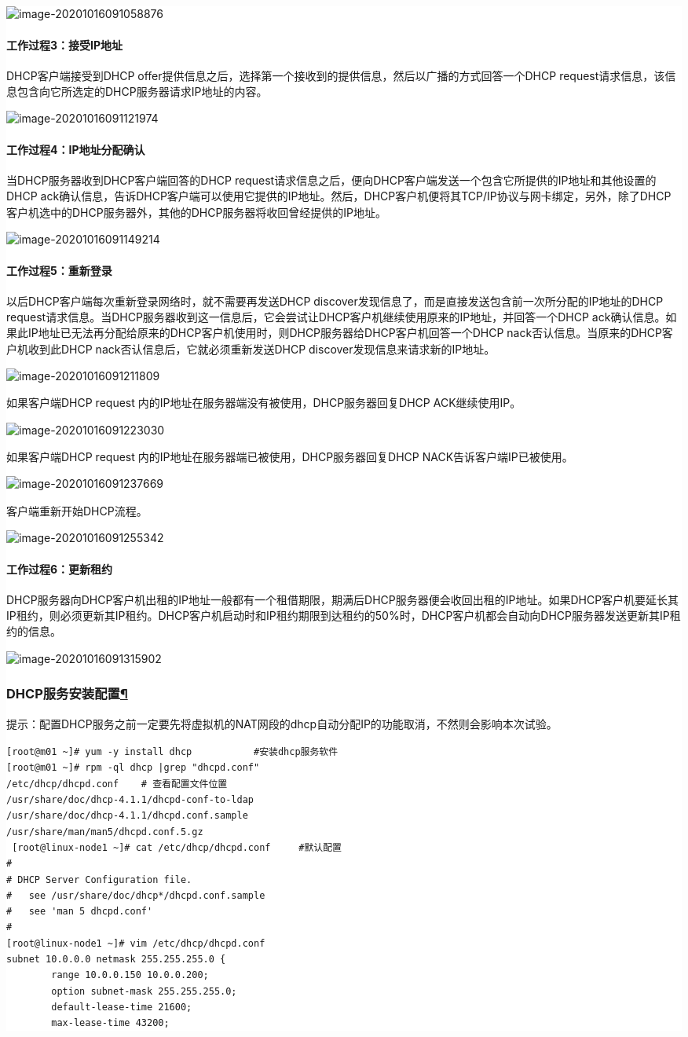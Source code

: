 ![image-20201016091058876](http://www.chrisjing.com/003-%E8%87%AA%E5%8A%A8%E5%8C%96%E8%A3%85%E6%9C%BA/photo/image-20201016091058876.png)

#### 工作过程3：接受IP地址

DHCP客户端接受到DHCP offer提供信息之后，选择第一个接收到的提供信息，然后以广播的方式回答一个DHCP request请求信息，该信息包含向它所选定的DHCP服务器请求IP地址的内容。

![image-20201016091121974](http://www.chrisjing.com/003-%E8%87%AA%E5%8A%A8%E5%8C%96%E8%A3%85%E6%9C%BA/photo/image-20201016091121974.png)

#### 工作过程4：IP地址分配确认

当DHCP服务器收到DHCP客户端回答的DHCP request请求信息之后，便向DHCP客户端发送一个包含它所提供的IP地址和其他设置的DHCP ack确认信息，告诉DHCP客户端可以使用它提供的IP地址。然后，DHCP客户机便将其TCP/IP协议与网卡绑定，另外，除了DHCP客户机选中的DHCP服务器外，其他的DHCP服务器将收回曾经提供的IP地址。

![image-20201016091149214](http://www.chrisjing.com/003-%E8%87%AA%E5%8A%A8%E5%8C%96%E8%A3%85%E6%9C%BA/photo/image-20201016091149214.png)

#### 工作过程5：重新登录

以后DHCP客户端每次重新登录网络时，就不需要再发送DHCP discover发现信息了，而是直接发送包含前一次所分配的IP地址的DHCP request请求信息。当DHCP服务器收到这一信息后，它会尝试让DHCP客户机继续使用原来的IP地址，并回答一个DHCP ack确认信息。如果此IP地址已无法再分配给原来的DHCP客户机使用时，则DHCP服务器给DHCP客户机回答一个DHCP nack否认信息。当原来的DHCP客户机收到此DHCP nack否认信息后，它就必须重新发送DHCP discover发现信息来请求新的IP地址。

![image-20201016091211809](http://www.chrisjing.com/003-%E8%87%AA%E5%8A%A8%E5%8C%96%E8%A3%85%E6%9C%BA/photo/image-20201016091211809.png)

如果客户端DHCP request 内的IP地址在服务器端没有被使用，DHCP服务器回复DHCP ACK继续使用IP。

![image-20201016091223030](http://www.chrisjing.com/003-%E8%87%AA%E5%8A%A8%E5%8C%96%E8%A3%85%E6%9C%BA/photo/image-20201016091223030.png)

如果客户端DHCP request 内的IP地址在服务器端已被使用，DHCP服务器回复DHCP NACK告诉客户端IP已被使用。

![image-20201016091237669](http://www.chrisjing.com/003-%E8%87%AA%E5%8A%A8%E5%8C%96%E8%A3%85%E6%9C%BA/photo/image-20201016091237669.png)

客户端重新开始DHCP流程。

![image-20201016091255342](http://www.chrisjing.com/003-%E8%87%AA%E5%8A%A8%E5%8C%96%E8%A3%85%E6%9C%BA/photo/image-20201016091255342.png)

#### 工作过程6：更新租约

DHCP服务器向DHCP客户机出租的IP地址一般都有一个租借期限，期满后DHCP服务器便会收回出租的IP地址。如果DHCP客户机要延长其IP租约，则必须更新其IP租约。DHCP客户机启动时和IP租约期限到达租约的50%时，DHCP客户机都会自动向DHCP服务器发送更新其IP租约的信息。

![image-20201016091315902](http://www.chrisjing.com/003-%E8%87%AA%E5%8A%A8%E5%8C%96%E8%A3%85%E6%9C%BA/photo/image-20201016091315902.png)

### DHCP服务安装配置[¶](http://www.chrisjing.com/003-自动化装机/01-自动化装机工具-kickstart/#dhcp_2)

提示：配置DHCP服务之前一定要先将虚拟机的NAT网段的dhcp自动分配IP的功能取消，不然则会影响本次试验。

```
[root@m01 ~]# yum -y install dhcp           #安装dhcp服务软件
[root@m01 ~]# rpm -ql dhcp |grep "dhcpd.conf"
/etc/dhcp/dhcpd.conf    # 查看配置文件位置
/usr/share/doc/dhcp-4.1.1/dhcpd-conf-to-ldap
/usr/share/doc/dhcp-4.1.1/dhcpd.conf.sample
/usr/share/man/man5/dhcpd.conf.5.gz
 [root@linux-node1 ~]# cat /etc/dhcp/dhcpd.conf     #默认配置
#
# DHCP Server Configuration file.
#   see /usr/share/doc/dhcp*/dhcpd.conf.sample
#   see 'man 5 dhcpd.conf'
#
[root@linux-node1 ~]# vim /etc/dhcp/dhcpd.conf
subnet 10.0.0.0 netmask 255.255.255.0 {
        range 10.0.0.150 10.0.0.200;
        option subnet-mask 255.255.255.0;
        default-lease-time 21600;
        max-lease-time 43200;
```